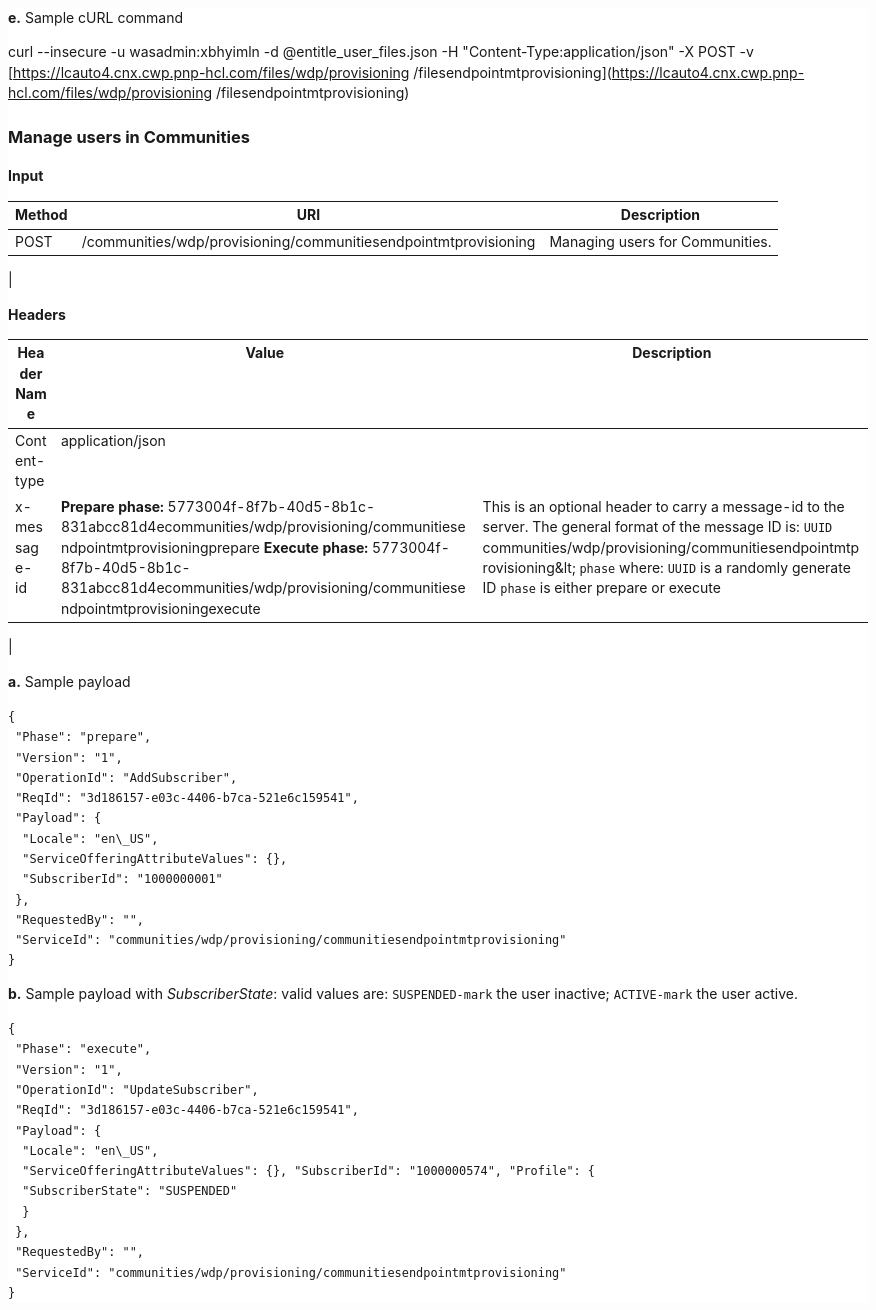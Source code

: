**e.** Sample cURL command

curl --insecure -u wasadmin:xbhyimln -d @entitle\_user\_files.json -H "Content-Type:application/json" -X POST -v 
[https://lcauto4.cnx.cwp.pnp-hcl.com/files/wdp/provisioning /filesendpointmtprovisioning](https://lcauto4.cnx.cwp.pnp-hcl.com/files/wdp/provisioning /filesendpointmtprovisioning)

### Manage users in Communities 

**Input**

| **Method** | **URI** | **Description** |
| --- | --- | --- |
| POST | /communities/wdp/provisioning/communitiesendpointmtprovisioning | Managing users for Communities. |
|

**Headers**

| **Header Name** | **Value** | **Description** |
| --- | --- | --- |
| Content-type | application/json |
| x-message- id | **Prepare phase:**  5773004f-8f7b-40d5-8b1c-831abcc81d4ecommunities/wdp/provisioning/communitiesendpointmtprovisioningprepare  **Execute phase:** 5773004f-8f7b-40d5-8b1c-831abcc81d4ecommunities/wdp/provisioning/communitiesendpointmtprovisioningexecute | This is an optional header to carry a message-id to the server.  The general format of the message ID is: `UUID` communities/wdp/provisioning/communitiesendpointmtprovisioning\&lt;  `phase`  where: `UUID` is a randomly generate ID   `phase` is either prepare or execute |
|

**a.** Sample payload

```
{
 "Phase": "prepare",
 "Version": "1",
 "OperationId": "AddSubscriber",
 "ReqId": "3d186157-e03c-4406-b7ca-521e6c159541",
 "Payload": { 
  "Locale": "en\_US",
  "ServiceOfferingAttributeValues": {}, 
  "SubscriberId": "1000000001"
 },
 "RequestedBy": "",
 "ServiceId": "communities/wdp/provisioning/communitiesendpointmtprovisioning"
}
```
**b.** Sample payload with *SubscriberState*: valid values are: `SUSPENDED-mark` the user inactive;  `ACTIVE-mark` the user active.  

```
{
 "Phase": "execute",
 "Version": "1",
 "OperationId": "UpdateSubscriber",
 "ReqId": "3d186157-e03c-4406-b7ca-521e6c159541",
 "Payload": { 
  "Locale": "en\_US",
  "ServiceOfferingAttributeValues": {}, "SubscriberId": "1000000574", "Profile": {
  "SubscriberState": "SUSPENDED"
  }
 },
 "RequestedBy": "",
 "ServiceId": "communities/wdp/provisioning/communitiesendpointmtprovisioning"
}
```

